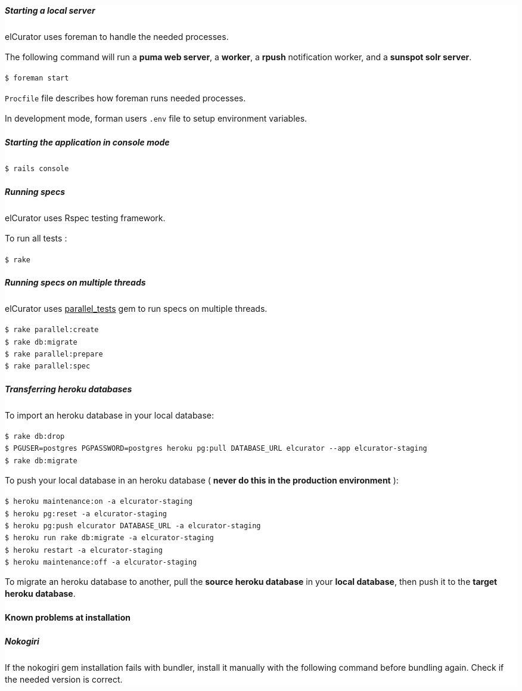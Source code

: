 ##### Starting a local server
elCurator uses foreman to handle the needed processes.

The following command will run a **puma web server**, a **worker**, a **rpush** notification worker, and a **sunspot solr server**.

    $ foreman start

`Procfile` file describes how foreman runs needed processes.

In development mode, forman users `.env` file to setup environment variables.

##### Starting the application in console mode
    $ rails console
    
##### Running specs
elCurator uses Rspec testing framework.

To run all tests :

    $ rake

##### Running specs on multiple threads
elCurator uses [parallel_tests](https://github.com/grosser/parallel_tests) gem to run specs on multiple threads.

    $ rake parallel:create
    $ rake db:migrate
    $ rake parallel:prepare
    $ rake parallel:spec

##### Transferring heroku databases
To import an heroku database in your local database:

    $ rake db:drop
    $ PGUSER=postgres PGPASSWORD=postgres heroku pg:pull DATABASE_URL elcurator --app elcurator-staging
    $ rake db:migrate

To push your local database in an heroku database ( **never do this in the production environment** ):

    $ heroku maintenance:on -a elcurator-staging
    $ heroku pg:reset -a elcurator-staging
    $ heroku pg:push elcurator DATABASE_URL -a elcurator-staging
    $ heroku run rake db:migrate -a elcurator-staging
    $ heroku restart -a elcurator-staging
    $ heroku maintenance:off -a elcurator-staging
    
To migrate an heroku database to another, pull the **source heroku database** in your **local database**, then push it to the **target heroku database**.

#### Known problems at installation

##### Nokogiri
If the nokogiri gem installation fails with bundler, install it manually with the following command before bundling again.
Check if the needed version is correct.
